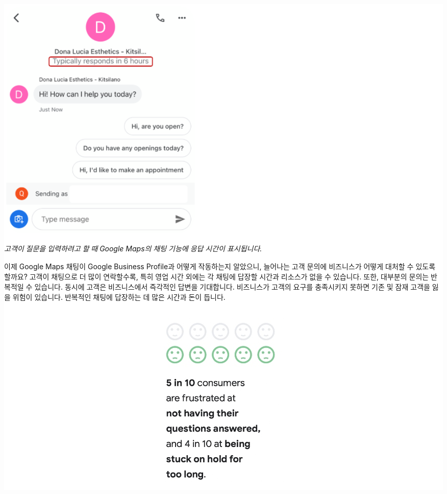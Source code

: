 <img src="/images/blog/9-enable-chat-on-Google-Maps/response_time.png" alt="고객이 질문을 입력하려고 할 때 Google Maps의 채팅 기능에 응답 시간이 표시됩니다"/>

*고객이 질문을 입력하려고 할 때 Google Maps의 채팅 기능에 응답 시간이 표시됩니다.*
</center>

이제 Google Maps 채팅이 Google Business Profile과 어떻게 작동하는지 알았으니, 늘어나는 고객 문의에 비즈니스가 어떻게 대처할 수 있도록 할까요? 고객이 채팅으로 더 많이 연락할수록, 특히 영업 시간 외에는 각 채팅에 답장할 시간과 리소스가 없을 수 있습니다. 또한, 대부분의 문의는 반복적일 수 있습니다. 동시에 고객은 비즈니스에서 즉각적인 답변을 기대합니다. 비즈니스가 고객의 요구를 충족시키지 못하면 기존 및 잠재 고객을 잃을 위험이 있습니다. 반복적인 채팅에 답장하는 데 많은 시간과 돈이 듭니다. 

<center>
<img src="/images/blog/10-use-Google-Business-Messages-to-engage-with-customers-off-hours/1-stats.png" alt="소비자들은 질문에 답을 얻지 못하고 너무 오래 대기하는 것에 좌절합니다"/>

